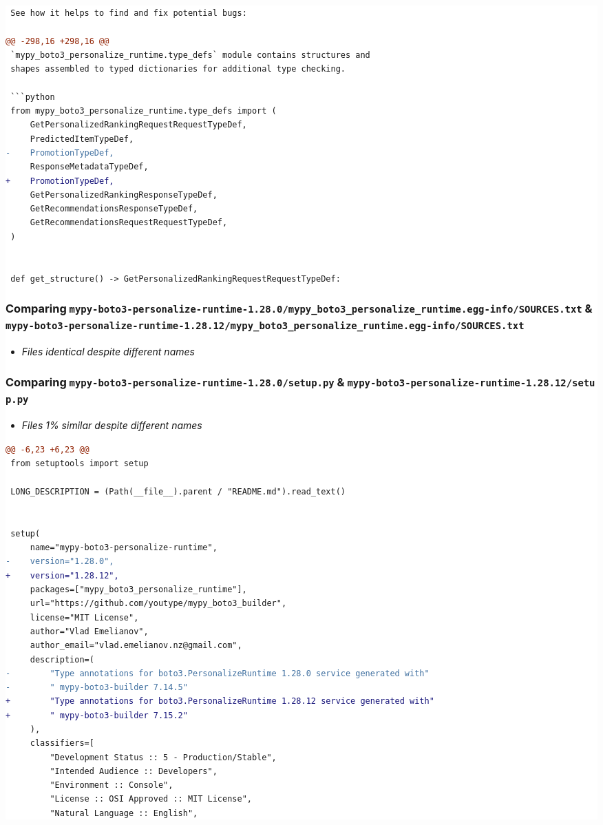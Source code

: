 ```diff
 See how it helps to find and fix potential bugs:
 
@@ -298,16 +298,16 @@
 `mypy_boto3_personalize_runtime.type_defs` module contains structures and
 shapes assembled to typed dictionaries for additional type checking.
 
 ```python
 from mypy_boto3_personalize_runtime.type_defs import (
     GetPersonalizedRankingRequestRequestTypeDef,
     PredictedItemTypeDef,
-    PromotionTypeDef,
     ResponseMetadataTypeDef,
+    PromotionTypeDef,
     GetPersonalizedRankingResponseTypeDef,
     GetRecommendationsResponseTypeDef,
     GetRecommendationsRequestRequestTypeDef,
 )
 
 
 def get_structure() -> GetPersonalizedRankingRequestRequestTypeDef:
```

### Comparing `mypy-boto3-personalize-runtime-1.28.0/mypy_boto3_personalize_runtime.egg-info/SOURCES.txt` & `mypy-boto3-personalize-runtime-1.28.12/mypy_boto3_personalize_runtime.egg-info/SOURCES.txt`

 * *Files identical despite different names*

### Comparing `mypy-boto3-personalize-runtime-1.28.0/setup.py` & `mypy-boto3-personalize-runtime-1.28.12/setup.py`

 * *Files 1% similar despite different names*

```diff
@@ -6,23 +6,23 @@
 from setuptools import setup
 
 LONG_DESCRIPTION = (Path(__file__).parent / "README.md").read_text()
 
 
 setup(
     name="mypy-boto3-personalize-runtime",
-    version="1.28.0",
+    version="1.28.12",
     packages=["mypy_boto3_personalize_runtime"],
     url="https://github.com/youtype/mypy_boto3_builder",
     license="MIT License",
     author="Vlad Emelianov",
     author_email="vlad.emelianov.nz@gmail.com",
     description=(
-        "Type annotations for boto3.PersonalizeRuntime 1.28.0 service generated with"
-        " mypy-boto3-builder 7.14.5"
+        "Type annotations for boto3.PersonalizeRuntime 1.28.12 service generated with"
+        " mypy-boto3-builder 7.15.2"
     ),
     classifiers=[
         "Development Status :: 5 - Production/Stable",
         "Intended Audience :: Developers",
         "Environment :: Console",
         "License :: OSI Approved :: MIT License",
         "Natural Language :: English",
```

